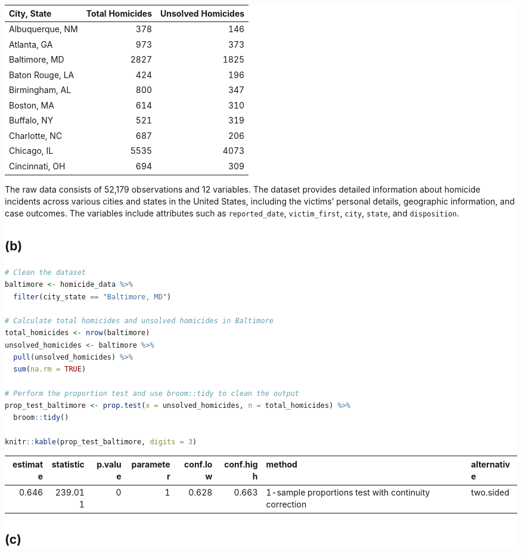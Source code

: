 | City, State     | Total Homicides | Unsolved Homicides |
|:----------------|----------------:|-------------------:|
| Albuquerque, NM |             378 |                146 |
| Atlanta, GA     |             973 |                373 |
| Baltimore, MD   |            2827 |               1825 |
| Baton Rouge, LA |             424 |                196 |
| Birmingham, AL  |             800 |                347 |
| Boston, MA      |             614 |                310 |
| Buffalo, NY     |             521 |                319 |
| Charlotte, NC   |             687 |                206 |
| Chicago, IL     |            5535 |               4073 |
| Cincinnati, OH  |             694 |                309 |

The raw data consists of 52,179 observations and 12 variables. The
dataset provides detailed information about homicide incidents across
various cities and states in the United States, including the victims’
personal details, geographic information, and case outcomes. The
variables include attributes such as `reported_date`, `victim_first`,
`city`, `state`, and `disposition`.

## (b)

``` r
# Clean the dataset
baltimore <- homicide_data %>%
  filter(city_state == "Baltimore, MD")

# Calculate total homicides and unsolved homicides in Baltimore
total_homicides <- nrow(baltimore)
unsolved_homicides <- baltimore %>% 
  pull(unsolved_homicides) %>% 
  sum(na.rm = TRUE)

# Perform the proportion test and use broom::tidy to clean the output
prop_test_baltimore <- prop.test(x = unsolved_homicides, n = total_homicides) %>% 
  broom::tidy()

knitr::kable(prop_test_baltimore, digits = 3)
```

| estimate | statistic | p.value | parameter | conf.low | conf.high | method                                               | alternative |
|---------:|----------:|--------:|----------:|---------:|----------:|:-----------------------------------------------------|:------------|
|    0.646 |   239.011 |       0 |         1 |    0.628 |     0.663 | 1-sample proportions test with continuity correction | two.sided   |

## (c)
